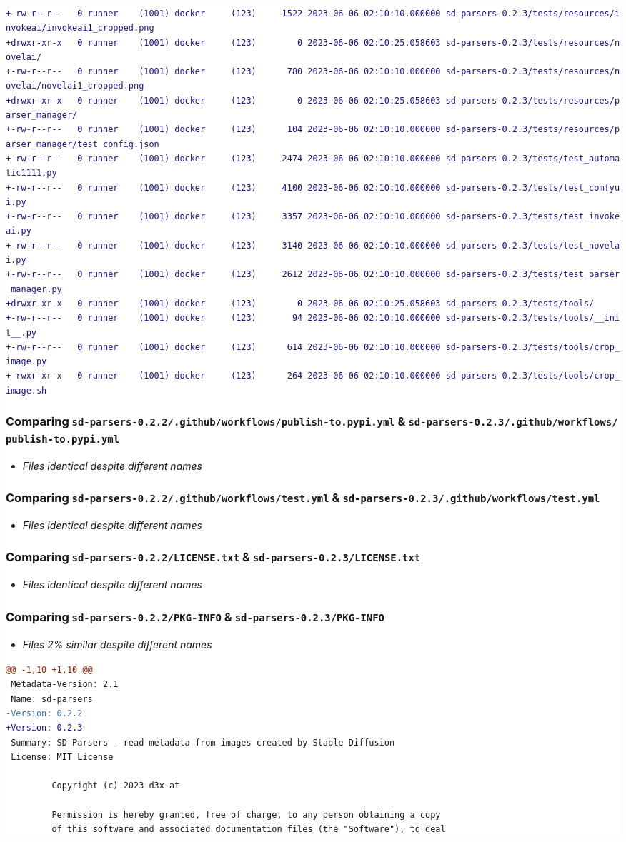 ```diff
+-rw-r--r--   0 runner    (1001) docker     (123)     1522 2023-06-06 02:10:10.000000 sd-parsers-0.2.3/tests/resources/invokeai/invokeai1_cropped.png
+drwxr-xr-x   0 runner    (1001) docker     (123)        0 2023-06-06 02:10:25.058603 sd-parsers-0.2.3/tests/resources/novelai/
+-rw-r--r--   0 runner    (1001) docker     (123)      780 2023-06-06 02:10:10.000000 sd-parsers-0.2.3/tests/resources/novelai/novelai1_cropped.png
+drwxr-xr-x   0 runner    (1001) docker     (123)        0 2023-06-06 02:10:25.058603 sd-parsers-0.2.3/tests/resources/parser_manager/
+-rw-r--r--   0 runner    (1001) docker     (123)      104 2023-06-06 02:10:10.000000 sd-parsers-0.2.3/tests/resources/parser_manager/test_config.json
+-rw-r--r--   0 runner    (1001) docker     (123)     2474 2023-06-06 02:10:10.000000 sd-parsers-0.2.3/tests/test_automatic1111.py
+-rw-r--r--   0 runner    (1001) docker     (123)     4100 2023-06-06 02:10:10.000000 sd-parsers-0.2.3/tests/test_comfyui.py
+-rw-r--r--   0 runner    (1001) docker     (123)     3357 2023-06-06 02:10:10.000000 sd-parsers-0.2.3/tests/test_invokeai.py
+-rw-r--r--   0 runner    (1001) docker     (123)     3140 2023-06-06 02:10:10.000000 sd-parsers-0.2.3/tests/test_novelai.py
+-rw-r--r--   0 runner    (1001) docker     (123)     2612 2023-06-06 02:10:10.000000 sd-parsers-0.2.3/tests/test_parser_manager.py
+drwxr-xr-x   0 runner    (1001) docker     (123)        0 2023-06-06 02:10:25.058603 sd-parsers-0.2.3/tests/tools/
+-rw-r--r--   0 runner    (1001) docker     (123)       94 2023-06-06 02:10:10.000000 sd-parsers-0.2.3/tests/tools/__init__.py
+-rw-r--r--   0 runner    (1001) docker     (123)      614 2023-06-06 02:10:10.000000 sd-parsers-0.2.3/tests/tools/crop_image.py
+-rwxr-xr-x   0 runner    (1001) docker     (123)      264 2023-06-06 02:10:10.000000 sd-parsers-0.2.3/tests/tools/crop_image.sh
```

### Comparing `sd-parsers-0.2.2/.github/workflows/publish-to.pypi.yml` & `sd-parsers-0.2.3/.github/workflows/publish-to.pypi.yml`

 * *Files identical despite different names*

### Comparing `sd-parsers-0.2.2/.github/workflows/test.yml` & `sd-parsers-0.2.3/.github/workflows/test.yml`

 * *Files identical despite different names*

### Comparing `sd-parsers-0.2.2/LICENSE.txt` & `sd-parsers-0.2.3/LICENSE.txt`

 * *Files identical despite different names*

### Comparing `sd-parsers-0.2.2/PKG-INFO` & `sd-parsers-0.2.3/PKG-INFO`

 * *Files 2% similar despite different names*

```diff
@@ -1,10 +1,10 @@
 Metadata-Version: 2.1
 Name: sd-parsers
-Version: 0.2.2
+Version: 0.2.3
 Summary: SD Parsers - read metadata from images created by Stable Diffusion
 License: MIT License
         
         Copyright (c) 2023 d3x-at
         
         Permission is hereby granted, free of charge, to any person obtaining a copy
         of this software and associated documentation files (the "Software"), to deal
```